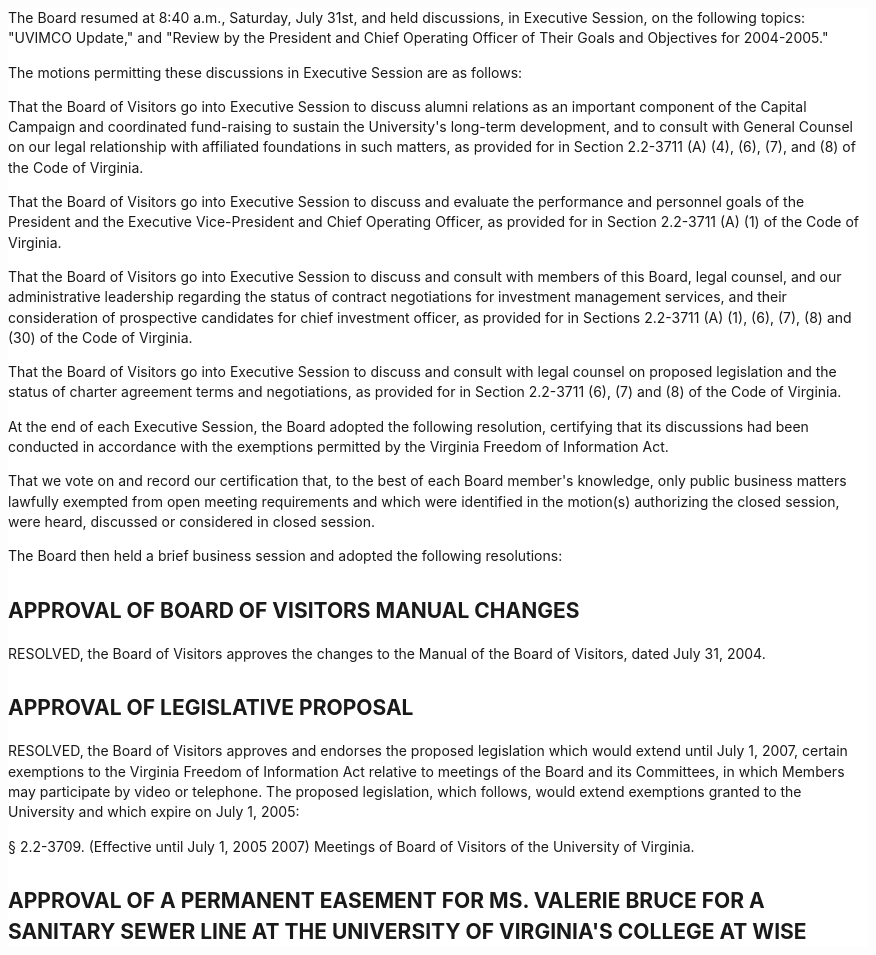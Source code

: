 The Board resumed at 8:40 a.m., Saturday, July 31st, and held discussions, in Executive Session, on the following topics: "UVIMCO Update," and "Review by the President and Chief Operating Officer of Their Goals and Objectives for 2004-2005."

The motions permitting these discussions in Executive Session are as follows:

That the Board of Visitors go into Executive Session to discuss alumni relations as an important component of the Capital Campaign and coordinated fund-raising to sustain the University's long-term development, and to consult with General Counsel on our legal relationship with affiliated foundations in such matters, as provided for in Section 2.2-3711 (A) (4), (6), (7), and (8) of the Code of Virginia.

That the Board of Visitors go into Executive Session to discuss and evaluate the performance and personnel goals of the President and the Executive Vice-President and Chief Operating Officer, as provided for in Section 2.2-3711 (A) (1) of the Code of Virginia.

That the Board of Visitors go into Executive Session to discuss and consult with members of this Board, legal counsel, and our administrative leadership regarding the status of contract negotiations for investment management services, and their consideration of prospective candidates for chief investment officer, as provided for in Sections 2.2-3711 (A) (1), (6), (7), (8) and (30) of the Code of Virginia.

That the Board of Visitors go into Executive Session to discuss and consult with legal counsel on proposed legislation and the status of charter agreement terms and negotiations, as provided for in Section 2.2-3711 (6), (7) and (8) of the Code of Virginia.

At the end of each Executive Session, the Board adopted the following resolution, certifying that its discussions had been conducted in accordance with the exemptions permitted by the Virginia Freedom of Information Act.

That we vote on and record our certification that, to the best of each Board member's knowledge, only public business matters lawfully exempted from open meeting requirements and which were identified in the motion(s) authorizing the closed session, were heard, discussed or considered in closed session.

The Board then held a brief business session and adopted the following resolutions:

APPROVAL OF BOARD OF VISITORS MANUAL CHANGES
--------------------------------------------

RESOLVED, the Board of Visitors approves the changes to the Manual of the Board of Visitors, dated July 31, 2004.

APPROVAL OF LEGISLATIVE PROPOSAL
--------------------------------

RESOLVED, the Board of Visitors approves and endorses the proposed legislation which would extend until July 1, 2007, certain exemptions to the Virginia Freedom of Information Act relative to meetings of the Board and its Committees, in which Members may participate by video or telephone. The proposed legislation, which follows, would extend exemptions granted to the University and which expire on July 1, 2005:

§ 2.2-3709. (Effective until July 1, 2005 2007) Meetings of Board of Visitors of the University of Virginia.

APPROVAL OF A PERMANENT EASEMENT FOR MS. VALERIE BRUCE FOR A SANITARY SEWER LINE AT THE UNIVERSITY OF VIRGINIA'S COLLEGE AT WISE
--------------------------------------------------------------------------------------------------------------------------------
